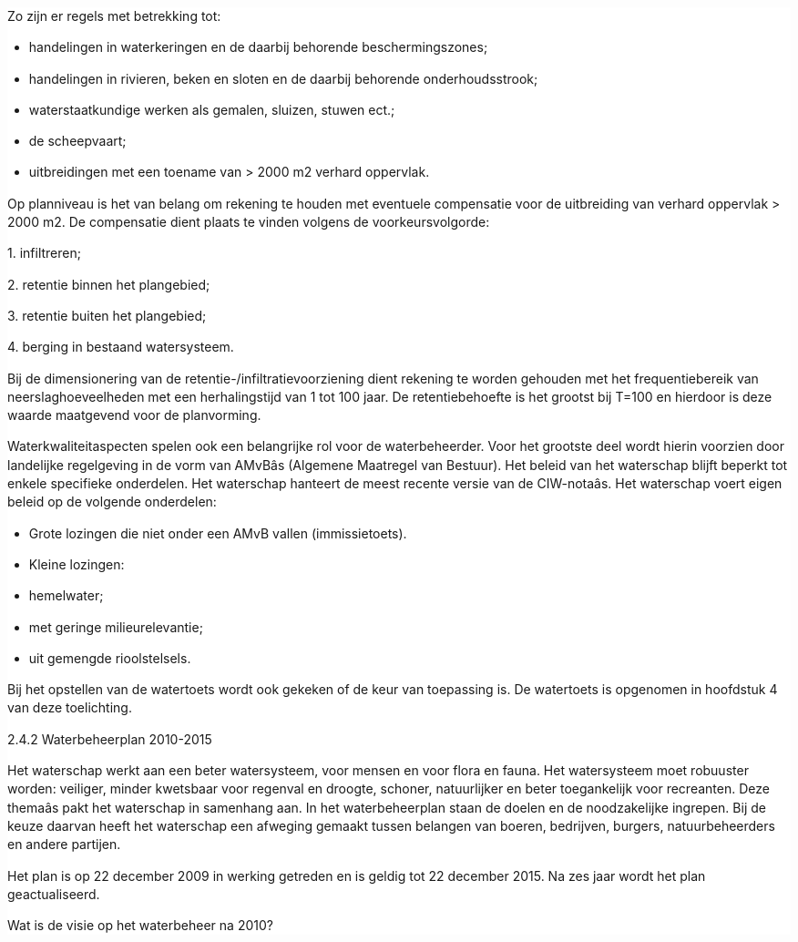 Zo zijn er regels met betrekking tot:

* handelingen in waterkeringen en de daarbij behorende beschermingszones;

* handelingen in rivieren, beken en sloten en de daarbij behorende onderhoudsstrook;

* waterstaatkundige werken als gemalen, sluizen, stuwen ect.;

* de scheepvaart;

* uitbreidingen met een toename van \> 2000 m2 verhard oppervlak.

Op planniveau is het van belang om rekening te houden met eventuele compensatie voor de uitbreiding van verhard oppervlak \> 2000 m2. De compensatie dient plaats te vinden volgens de voorkeursvolgorde:

1\. infiltreren;

2\. retentie binnen het plangebied;

3\. retentie buiten het plangebied;

4\. berging in bestaand watersysteem.

Bij de dimensionering van de retentie\-/infiltratievoorziening dient rekening te worden gehouden met het frequentiebereik van neerslaghoeveelheden met een herhalingstijd van 1 tot 100 jaar. De retentiebehoefte is het grootst bij T\=100 en hierdoor is deze waarde maatgevend voor de planvorming.

Waterkwaliteitaspecten spelen ook een belangrijke rol voor de waterbeheerder. Voor het grootste deel wordt hierin voorzien door landelijke regelgeving in de vorm van AMvBâs (Algemene Maatregel van Bestuur). Het beleid van het waterschap blijft beperkt tot enkele specifieke onderdelen. Het waterschap hanteert de meest recente versie van de CIW\-notaâs. Het waterschap voert eigen beleid op de volgende onderdelen:

* Grote lozingen die niet onder een AMvB vallen (immissietoets).

* Kleine lozingen:

* hemelwater;

* met geringe milieurelevantie;

* uit gemengde rioolstelsels.

Bij het opstellen van de watertoets wordt ook gekeken of de keur van toepassing is. De watertoets is opgenomen in hoofdstuk 4 van deze toelichting.

2\.4\.2 Waterbeheerplan 2010\-2015

Het waterschap werkt aan een beter watersysteem, voor mensen en voor flora en fauna. Het watersysteem moet robuuster worden: veiliger, minder kwetsbaar voor regenval en droogte, schoner, natuurlijker en beter toegankelijk voor recreanten. Deze themaâs pakt het waterschap in samenhang aan. In het waterbeheerplan staan de doelen en de noodzakelijke ingrepen. Bij de keuze daarvan heeft het waterschap een afweging gemaakt tussen belangen van boeren, bedrijven, burgers, natuurbeheerders en andere partijen.

Het plan is op 22 december 2009 in werking getreden en is geldig tot 22 december 2015\. Na zes jaar wordt het plan geactualiseerd.

Wat is de visie op het waterbeheer na 2010?
